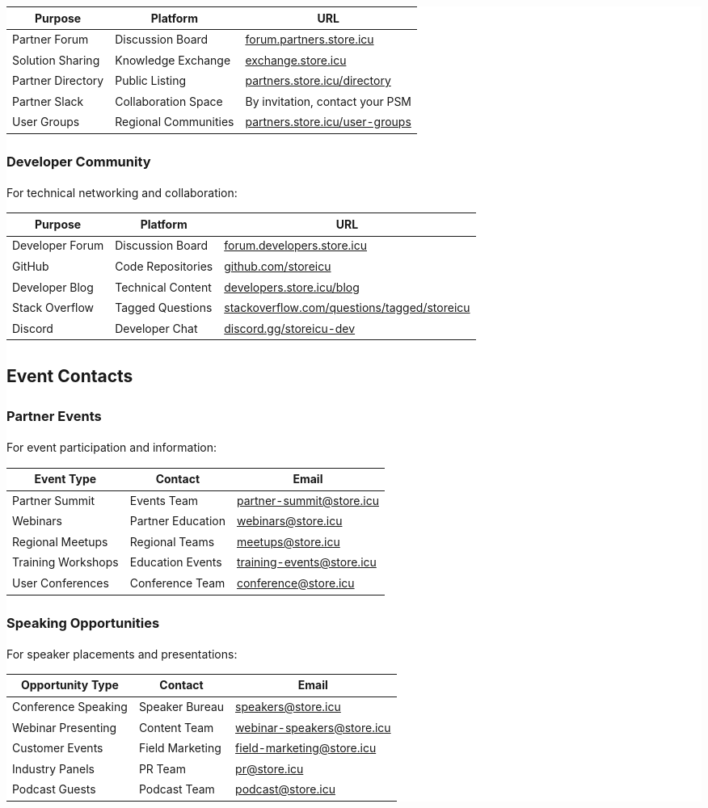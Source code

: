 | Purpose | Platform | URL |
|---------|----------|-----|
| Partner Forum | Discussion Board | [forum.partners.store.icu](https://forum.partners.store.icu) |
| Solution Sharing | Knowledge Exchange | [exchange.store.icu](https://exchange.store.icu) |
| Partner Directory | Public Listing | [partners.store.icu/directory](https://partners.store.icu/directory) |
| Partner Slack | Collaboration Space | By invitation, contact your PSM |
| User Groups | Regional Communities | [partners.store.icu/user-groups](https://partners.store.icu/user-groups) |

### Developer Community

For technical networking and collaboration:

| Purpose | Platform | URL |
|---------|----------|-----|
| Developer Forum | Discussion Board | [forum.developers.store.icu](https://forum.developers.store.icu) |
| GitHub | Code Repositories | [github.com/storeicu](https://github.com/storeicu) |
| Developer Blog | Technical Content | [developers.store.icu/blog](https://developers.store.icu/blog) |
| Stack Overflow | Tagged Questions | [stackoverflow.com/questions/tagged/storeicu](https://stackoverflow.com/questions/tagged/storeicu) |
| Discord | Developer Chat | [discord.gg/storeicu-dev](https://discord.gg/storeicu-dev) |

## Event Contacts

### Partner Events

For event participation and information:

| Event Type | Contact | Email |
|------------|---------|-------|
| Partner Summit | Events Team | partner-summit@store.icu |
| Webinars | Partner Education | webinars@store.icu |
| Regional Meetups | Regional Teams | meetups@store.icu |
| Training Workshops | Education Events | training-events@store.icu |
| User Conferences | Conference Team | conference@store.icu |

### Speaking Opportunities

For speaker placements and presentations:

| Opportunity Type | Contact | Email |
|------------------|---------|-------|
| Conference Speaking | Speaker Bureau | speakers@store.icu |
| Webinar Presenting | Content Team | webinar-speakers@store.icu |
| Customer Events | Field Marketing | field-marketing@store.icu |
| Industry Panels | PR Team | pr@store.icu |
| Podcast Guests | Podcast Team | podcast@store.icu |
